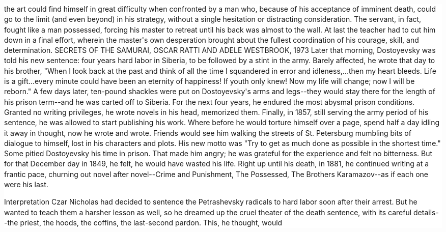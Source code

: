 the art could find himself in great difficulty when confronted by a man who,
because of his acceptance of imminent death, could go to the limit (and even
beyond) in his strategy, without a single hesitation or distracting
consideration. The servant, in fact, fought like a man possessed, forcing his
master to retreat until his back was almost to the wall. At last the teacher had
to cut him down in a final effort, wherein the master's own desperation
brought about the fullest coordination of his courage, skill, and
determination.
SECRETS OF THE SAMURAI, OSCAR RATTI AND ADELE
WESTBROOK, 1973
Later that morning, Dostoyevsky was told his new sentence: four years hard
labor in Siberia, to be followed by a stint in the army. Barely affected, he wrote
that day to his brother, "When I look back at the past and think of all the time I
squandered in error and idleness,...then my heart bleeds. Life is a gift...every
minute could have been an eternity of happiness! If youth only knew! Now my
life will change; now I will be reborn."
A few days later, ten-pound shackles were put on Dostoyevsky's arms and
legs--they would stay there for the length of his prison term--and he was carted
off to Siberia. For the next four years, he endured the most abysmal prison
conditions. Granted no writing privileges, he wrote novels in his head,
memorized them. Finally, in 1857, still serving the army period of his sentence,
he was allowed to start publishing his work. Where before he would torture
himself over a page, spend half a day idling it away in thought, now he wrote
and wrote. Friends would see him walking the streets of St. Petersburg
mumbling bits of dialogue to himself, lost in his characters and plots. His new
motto was "Try to get as much done as possible in the shortest time."
Some pitied Dostoyevsky his time in prison. That made him angry; he was
grateful for the experience and felt no bitterness. But for that December day in
1849, he felt, he would have wasted his life. Right up until his death, in 1881, he
continued writing at a frantic pace, churning out novel after novel--Crime and
Punishment, The Possessed, The Brothers Karamazov--as if each one were his
last.
 
Interpretation Czar Nicholas had decided to sentence the Petrashevsky radicals
to hard labor soon after their arrest. But he wanted to teach them a harsher lesson
as well, so he dreamed up the cruel theater of the death sentence, with its careful
details--the priest, the hoods, the coffins, the last-second pardon. This, he
thought, would 